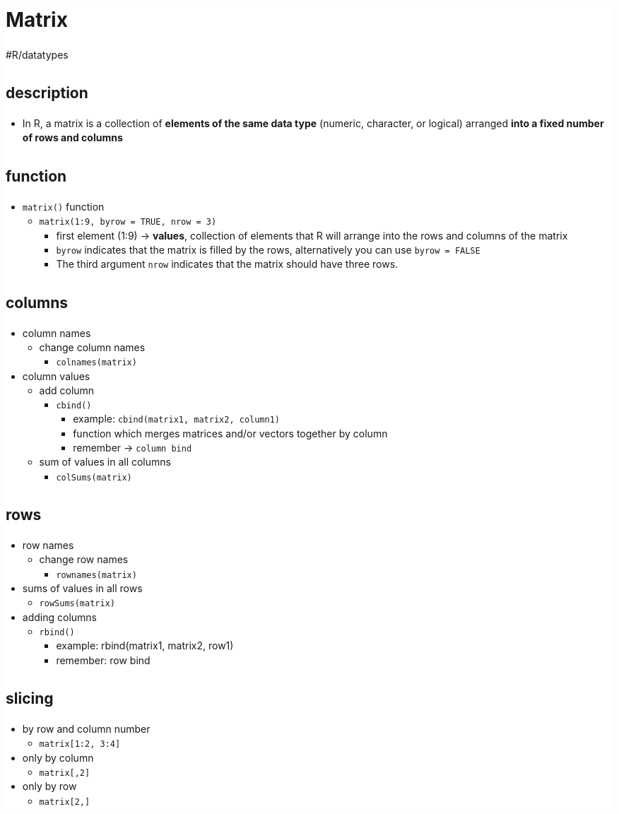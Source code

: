 
# Matrix
#R/datatypes 
## description
- In R, a matrix is a collection of **elements of the same data type** (numeric, character, or logical) arranged **into a fixed number of rows and columns**

## function
- `matrix()` function
	- `matrix(1:9, byrow = TRUE, nrow = 3)`
		- first element (1:9) -> **values**, collection of elements that R will arrange into the rows and columns of the matrix
		- `byrow` indicates that the matrix is filled by the rows, alternatively you can use `byrow = FALSE`
		- The third argument `nrow` indicates that the matrix should have three rows.
## columns
- column names
	- change column names
		- `colnames(matrix)`
- column values
	- add column
		- `cbind()`
			- example:
			  `cbind(matrix1, matrix2, column1)`
			- function which merges matrices and/or vectors together by column
			- remember -> `column bind`
	- sum of values in all columns
		- `colSums(matrix)`

## rows
- row names
	- change row names
		- `rownames(matrix)`
- sums of values in all rows
	- `rowSums(matrix)`
- adding columns
	- `rbind()`
		- example:
		  rbind(matrix1, matrix2, row1)
		- remember: row bind

## slicing
- by row and column number
	- `matrix[1:2, 3:4]`
- only by column
	- `matrix[,2]`
- only by row
	- `matrix[2,]`
